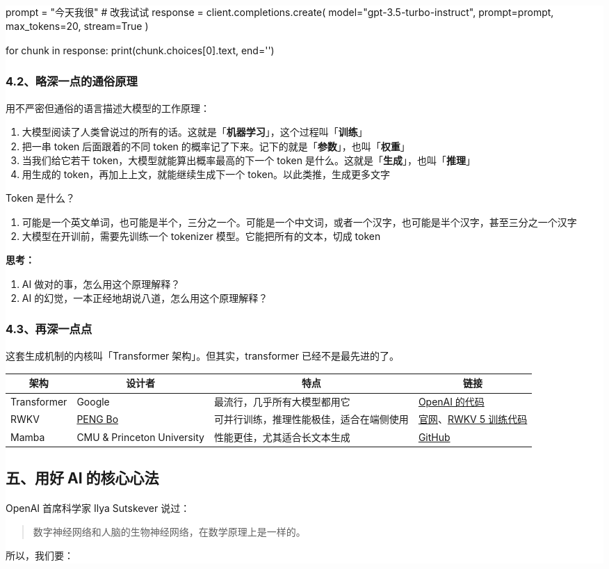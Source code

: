prompt = "今天我很"  # 改我试试
response = client.completions.create(
    model="gpt-3.5-turbo-instruct",
    prompt=prompt,
    max_tokens=20,
    stream=True
)

for chunk in response:
    print(chunk.choices[0].text, end='')
### 4.2、略深一点的通俗原理

<div class="alert alert-success">
<p>用不严密但通俗的语言描述大模型的工作原理：</p>
<ol>
<li>大模型阅读了人类曾说过的所有的话。这就是「<b>机器学习</b>」，这个过程叫「<b>训练</b>」</li>
<li>把一串 token 后面跟着的不同 token 的概率记了下来。记下的就是「<b>参数</b>」，也叫「<b>权重</b>」</li>
<li>当我们给它若干 token，大模型就能算出概率最高的下一个 token 是什么。这就是「<b>生成</b>」，也叫「<b>推理</b>」</li>
<li>用生成的 token，再加上上文，就能继续生成下一个 token。以此类推，生成更多文字</li>
</ol>
</div>

Token 是什么？

1. 可能是一个英文单词，也可能是半个，三分之一个。可能是一个中文词，或者一个汉字，也可能是半个汉字，甚至三分之一个汉字
2. 大模型在开训前，需要先训练一个 tokenizer 模型。它能把所有的文本，切成 token

<div class="alert alert-warning">
<b>思考：</b>
<ol>
<li>AI 做对的事，怎么用这个原理解释？</li>
<li>AI 的幻觉，一本正经地胡说八道，怎么用这个原理解释？</li>
</ol>
</div>

### 4.3、再深一点点

这套生成机制的内核叫「Transformer 架构」。但其实，transformer 已经不是最先进的了。

| 架构        | 设计者                                               | 特点                                     | 链接                                                         |
| ----------- | ---------------------------------------------------- | ---------------------------------------- | ------------------------------------------------------------ |
| Transformer | Google                                               | 最流行，几乎所有大模型都用它             | [OpenAI 的代码](https://github.com/openai/finetune-transformer-lm/blob/master/train.py) |
| RWKV        | [PENG Bo](https://www.zhihu.com/people/bopengbopeng) | 可并行训练，推理性能极佳，适合在端侧使用 | [官网](https://www.rwkv.com/)、[RWKV 5 训练代码](https://github.com/BlinkDL/RWKV-LM/tree/main/RWKV-v5) |
| Mamba       | CMU & Princeton University                           | 性能更佳，尤其适合长文本生成             | [GitHub](https://github.com/state-spaces/mamba)              |

## 五、用好 AI 的核心心法

OpenAI 首席科学家 Ilya Sutskever 说过：

> 数字神经网络和人脑的生物神经网络，在数学原理上是一样的。

所以，我们要：

